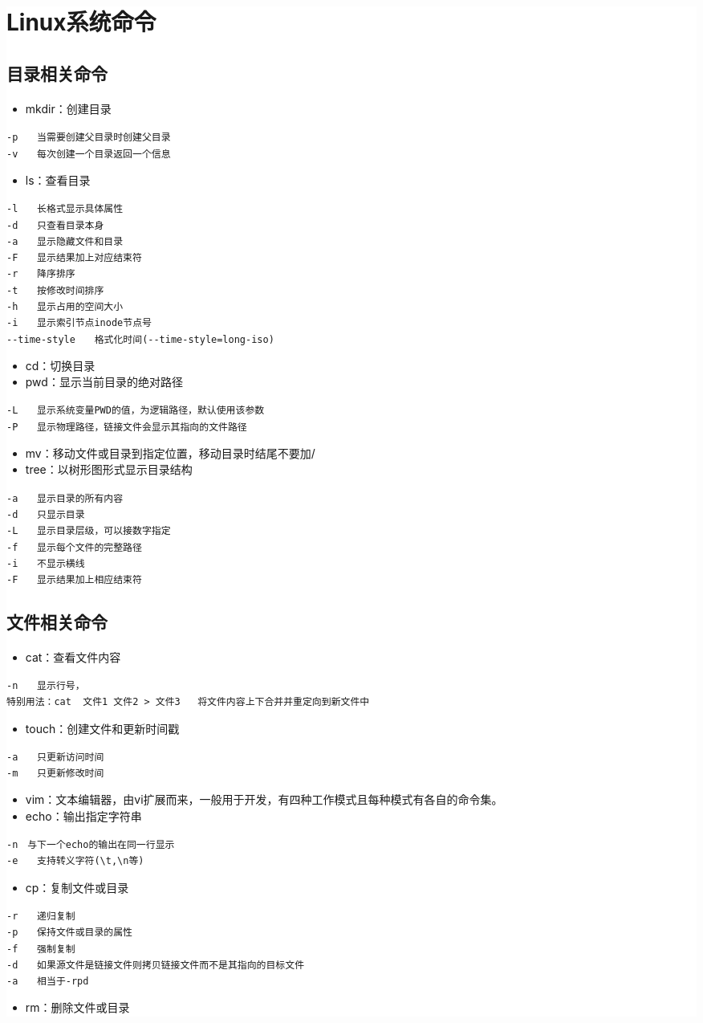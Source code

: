 # Linux系统命令

## 目录相关命令
- mkdir：创建目录
```
-p　　当需要创建父目录时创建父目录
-v　　每次创建一个目录返回一个信息
```
- ls：查看目录
```
-l　　长格式显示具体属性　　
-d　　只查看目录本身　　
-a　　显示隐藏文件和目录　　
-F　　显示结果加上对应结束符　　
-r　　降序排序　　
-t　　按修改时间排序　　
-h　　显示占用的空间大小　　
-i　　显示索引节点inode节点号　　
--time-style　　格式化时间(--time-style=long-iso)
```
- cd：切换目录
- pwd：显示当前目录的绝对路径
```
-L　　显示系统变量PWD的值，为逻辑路径，默认使用该参数　　
-P　　显示物理路径，链接文件会显示其指向的文件路径
```
- mv：移动文件或目录到指定位置，移动目录时结尾不要加/
- tree：以树形图形式显示目录结构
```
-a　　显示目录的所有内容　　
-d　　只显示目录　　
-L　　显示目录层级，可以接数字指定　　
-f　　显示每个文件的完整路径　　
-i　　不显示横线　　
-F　　显示结果加上相应结束符
```
## 文件相关命令
- cat：查看文件内容
```
-n　　显示行号，
特别用法：cat  文件1 文件2 > 文件3   将文件内容上下合并并重定向到新文件中
```

- touch：创建文件和更新时间戳
```
-a　　只更新访问时间　　
-m　　只更新修改时间
```
- vim：文本编辑器，由vi扩展而来，一般用于开发，有四种工作模式且每种模式有各自的命令集。
- echo：输出指定字符串
```
-n　与下一个echo的输出在同一行显示　　
-e　　支持转义字符(\t,\n等)
```
- cp：复制文件或目录
```
-r　　递归复制　　
-p　　保持文件或目录的属性　　
-f　　强制复制　　
-d　　如果源文件是链接文件则拷贝链接文件而不是其指向的目标文件　　
-a　　相当于-rpd　
```
- rm：删除文件或目录
```
```